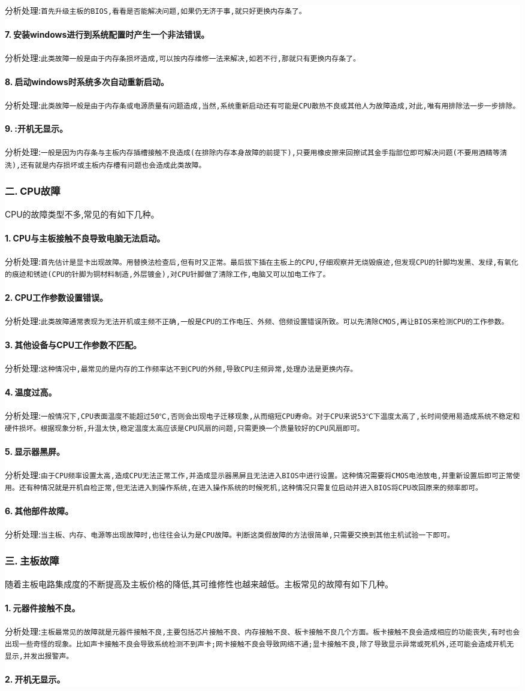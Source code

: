 分析处理:`首先升级主板的BIOS,看看是否能解决问题,如果仍无济于事,就只好更换内存条了。` 

#### 7. 安装windows进行到系统配置时产生一个非法错误。 

分析处理:`此类故障一般是由于内存条损坏造成,可以按内存维修一法来解决,如若不行,那就只有更换内存条了。`

#### 8. 启动windows时系统多次自动重新启动。 

分析处理:`此类故障一般是由于内存条或电源质量有问题造成,当然,系统重新启动还有可能是CPU散热不良或其他人为故障造成,对此,唯有用排除法一步一步排除。` 

#### 9. :开机无显示。 

分析处理:`一般是因为内存条与主板内存插槽接触不良造成(在排除内存本身故障的前提下),只要用橡皮擦来回擦试其金手指部位即可解决问题(不要用酒精等清洗),还有就是内存损坏或主板内存槽有问题也会造成此类故障。`

### 二. CPU故障 

CPU的故障类型不多,常见的有如下几种。 

#### 1. CPU与主板接触不良导致电脑无法启动。 

分析处理:`首先估计是显卡出现故障。用替换法检查后,但有时又正常。最后拔下插在主板上的CPU,仔细观察并无烧毁痕迹,但发现CPU的针脚均发黑、发绿,有氧化的痕迹和锈迹(CPU的针脚为铜材料制造,外层镀金),对CPU针脚做了清除工作,电脑又可以加电工作了。` 

#### 2. CPU工作参数设置错误。 

分析处理:`此类故障通常表现为无法开机或主频不正确,一般是CPU的工作电压、外频、倍频设置错误所致。可以先清除CMOS,再让BIOS来检测CPU的工作参数。` 

#### 3. 其他设备与CPU工作参数不匹配。 

分析处理:`这种情况中,最常见的是内存的工作频率达不到CPU的外频,导致CPU主频异常,处理办法是更换内存。` 

#### 4. 温度过高。 

分析处理:`一般情况下,CPU表面温度不能超过50℃,否则会出现电子迁移现象,从而缩短CPU寿命。对于CPU来说53℃下温度太高了,长时间使用易造成系统不稳定和硬件损坏。根据现象分析,升温太快,稳定温度太高应该是CPU风扇的问题,只需更换一个质量较好的CPU风扇即可。` 

#### 5. 显示器黑屏。 

分析处理:`由于CPU频率设置太高,造成CPU无法正常工作,并造成显示器黑屏且无法进入BIOS中进行设置。这种情况需要将CMOS电池放电,并重新设置后即可正常使用。还有种情况就是开机自检正常,但无法进入到操作系统,在进入操作系统的时候死机,这种情况只需复位启动并进入BIOS将CPU改回原来的频率即可。` 

#### 6. 其他部件故障。 

分析处理:`当主板、内存、电源等出现故障时,也往往会认为是CPU故障。判断这类假故障的方法很简单,只需要交换到其他主机试验一下即可。` 


### 三. 主板故障 

随着主板电路集成度的不断提高及主板价格的降低,其可维修性也越来越低。主板常见的故障有如下几种。 

#### 1. 元器件接触不良。 

分析处理:`主板最常见的故障就是元器件接触不良,主要包括芯片接触不良、内存接触不良、板卡接触不良几个方面。板卡接触不良会造成相应的功能丧失,有时也会出现一些奇怪的现象。比如声卡接触不良会导致系统检测不到声卡;网卡接触不良会导致网络不通;显卡接触不良,除了导致显示异常或死机外,还可能会造成开机无显示,并发出报警声。` 

#### 2. 开机无显示。 
